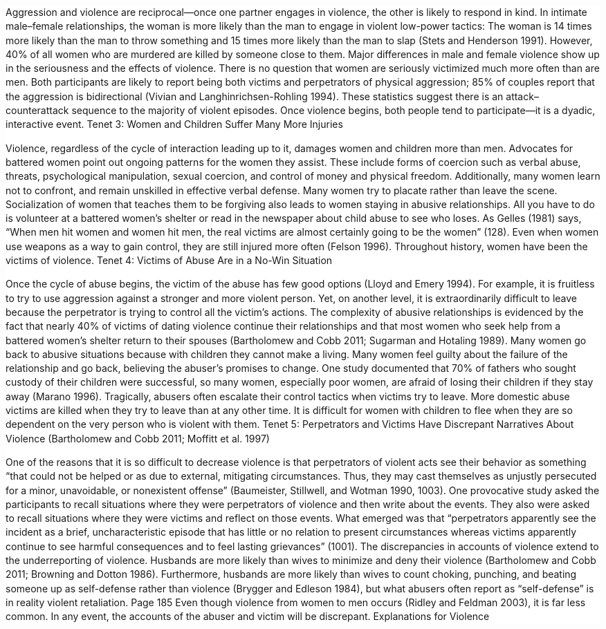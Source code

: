 Aggression and violence are reciprocal—once one partner engages in violence, the other is likely to respond in kind. In intimate male–female relationships, the woman is more likely than the man to engage in violent low-power tactics: The woman is 14 times more likely than the man to throw something and 15 times more likely than the man to slap (Stets and Henderson 1991). However, 40% of all women who are murdered are killed by someone close to them. Major differences in male and female violence show up in the seriousness and the effects of violence. There is no question that women are seriously victimized much more often than are men. Both participants are likely to report being both victims and perpetrators of physical aggression; 85% of couples report that the aggression is bidirectional (Vivian and Langhinrichsen-Rohling 1994). These statistics suggest there is an attack–counterattack sequence to the majority of violent episodes. Once violence begins, both people tend to participate—it is a dyadic, interactive event.
Tenet 3: Women and Children Suffer Many More Injuries

Violence, regardless of the cycle of interaction leading up to it, damages women and children more than men. Advocates for battered women point out ongoing patterns for the women they assist. These include forms of coercion such as verbal abuse, threats, psychological manipulation, sexual coercion, and control of money and physical freedom. Additionally, many women learn not to confront, and remain unskilled in effective verbal defense. Many women try to placate rather than leave the scene. Socialization of women that teaches them to be forgiving also leads to women staying in abusive relationships.
All you have to do is volunteer at a battered women’s shelter or read in the newspaper about child abuse to see who loses. As Gelles (1981) says, “When men hit women and women hit men, the real victims are almost certainly going to be the women” (128). Even when women use weapons as a way to gain control, they are still injured more often (Felson 1996). Throughout history, women have been the victims of violence.
Tenet 4: Victims of Abuse Are in a No-Win Situation

Once the cycle of abuse begins, the victim of the abuse has few good options (Lloyd and Emery 1994). For example, it is fruitless to try to use aggression against a stronger and more violent person. Yet, on another level, it is extraordinarily difficult to leave because the perpetrator is trying to control all the victim’s actions. The complexity of abusive relationships is evidenced by the fact that nearly 40% of victims of dating violence continue their relationships and that most women who seek help from a battered women’s shelter return to their spouses (Bartholomew and Cobb 2011; Sugarman and Hotaling 1989). Many women go back to abusive situations because with children they cannot make a living. Many women feel guilty about the failure of the relationship and go back, believing the abuser’s promises to change. One study documented that 70% of fathers who sought custody of their children were successful, so many women, especially poor women, are afraid of losing their children if they stay away (Marano 1996). Tragically, abusers often escalate their control tactics when victims try to leave. More domestic abuse victims are killed when they try to leave than at any other time. It is difficult for women with children to flee when they are so dependent on the very person who is violent with them.
Tenet 5: Perpetrators and Victims Have Discrepant Narratives About Violence (Bartholomew and Cobb 2011; Moffitt et al. 1997)

One of the reasons that it is so difficult to decrease violence is that perpetrators of violent acts see their behavior as something “that could not be helped or as due to external, mitigating circumstances. Thus, they may cast themselves as unjustly persecuted for a minor, unavoidable, or nonexistent offense” (Baumeister, Stillwell, and Wotman 1990, 1003). One provocative study asked the participants to recall situations where they were perpetrators of violence and then write about the events. They also were asked to recall situations where they were victims and reflect on those events. What emerged was that “perpetrators apparently see the incident as a brief, uncharacteristic episode that has little or no relation to present circumstances whereas victims apparently continue to see harmful consequences and to feel lasting grievances” (1001). The discrepancies in accounts of violence extend to the underreporting of violence. Husbands are more likely than wives to minimize and deny their violence (Bartholomew and Cobb 2011; Browning and Dotton 1986). Furthermore, husbands are more likely than wives to count choking, punching, and beating someone up as self-defense rather than violence (Brygger and Edleson 1984), but what abusers often report as “self-defense” is in reality violent retaliation.
Page 185
Even though violence from women to men occurs (Ridley and Feldman 2003), it is far less common. In any event, the accounts of the abuser and victim will be discrepant.
Explanations for Violence
